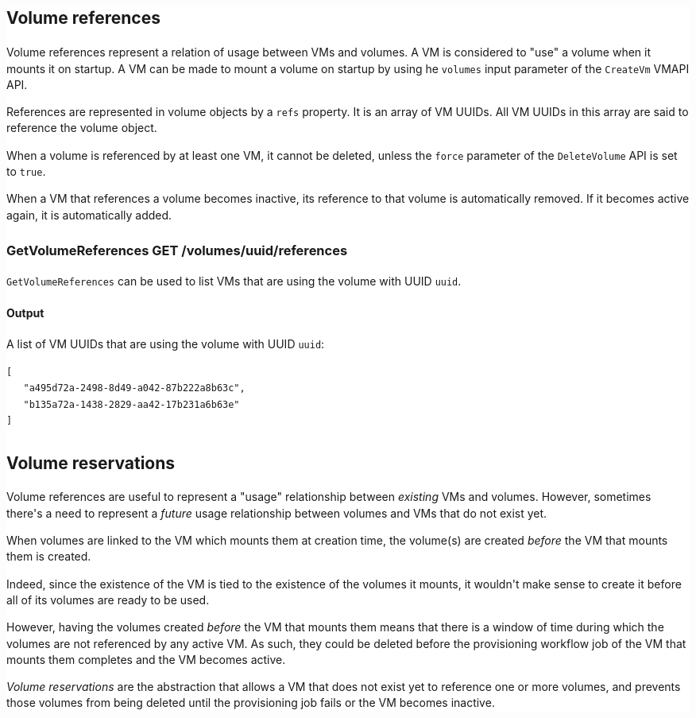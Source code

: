 ## Volume references

Volume references represent a relation of usage between VMs and volumes. A VM is
considered to "use" a volume when it mounts it on startup. A VM can be made to
mount a volume on startup by using he `volumes` input parameter of the
`CreateVm` VMAPI API.

References are represented in volume objects by a `refs` property. It is an
array of VM UUIDs. All VM UUIDs in this array are said to reference the volume
object.

When a volume is referenced by at least one VM, it cannot be deleted, unless the
`force` parameter of the `DeleteVolume` API is set to `true`.

When a VM that references a volume becomes inactive, its reference to that
volume is automatically removed. If it becomes active again, it is automatically
added.

### GetVolumeReferences GET /volumes/uuid/references

`GetVolumeReferences` can be used to list VMs that are using the volume with
UUID `uuid`.

#### Output

A list of VM UUIDs that are using the volume with UUID `uuid`:

```
[
   "a495d72a-2498-8d49-a042-87b222a8b63c",
   "b135a72a-1438-2829-aa42-17b231a6b63e"
]
```

## Volume reservations

Volume references are useful to represent a "usage" relationship between
_existing_ VMs and volumes. However, sometimes there's a need to represent a
_future_ usage relationship between volumes and VMs that do not exist yet.

When volumes are linked to the VM which mounts them at creation time, the
volume(s) are created _before_ the VM that mounts them is created.

Indeed, since the existence of the VM is tied to the existence of the volumes it
mounts, it wouldn't make sense to create it before all of its volumes are ready
to be used.

However, having the volumes created _before_ the VM that mounts them means that
there is a window of time during which the volumes are not referenced by any
active VM. As such, they could be deleted before the provisioning workflow job
of the VM that mounts them completes and the VM becomes active.

_Volume reservations_ are the abstraction that allows a VM that does not exist
yet to reference one or more volumes, and prevents those volumes from being
deleted until the provisioning job fails or the VM becomes inactive.
